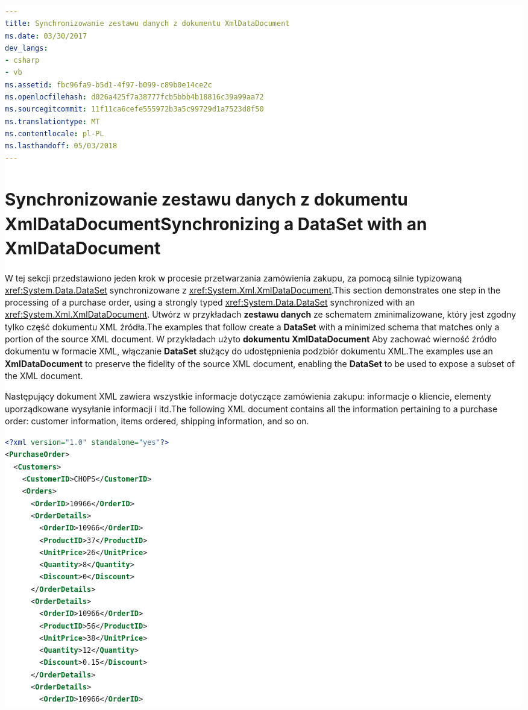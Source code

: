 ```yaml
---
title: Synchronizowanie zestawu danych z dokumentu XmlDataDocument
ms.date: 03/30/2017
dev_langs:
- csharp
- vb
ms.assetid: fbc96fa9-b5d1-4f97-b099-c89b0e14ce2c
ms.openlocfilehash: d026a425f7a38777fcb5bbb4b18816c39a99aa72
ms.sourcegitcommit: 11f11ca6cefe555972b3a5c99729d1a7523d8f50
ms.translationtype: MT
ms.contentlocale: pl-PL
ms.lasthandoff: 05/03/2018
---
```

# <a name="synchronizing-a-dataset-with-an-xmldatadocument"></a><span data-ttu-id="26cec-102">Synchronizowanie zestawu danych z dokumentu XmlDataDocument</span><span class="sxs-lookup"><span data-stu-id="26cec-102">Synchronizing a DataSet with an XmlDataDocument</span></span>
<span data-ttu-id="26cec-103">W tej sekcji przedstawiono jeden krok w procesie przetwarzania zamówienia zakupu, za pomocą silnie typizowaną <xref:System.Data.DataSet> synchronizowane z <xref:System.Xml.XmlDataDocument>.</span><span class="sxs-lookup"><span data-stu-id="26cec-103">This section demonstrates one step in the processing of a purchase order, using a strongly typed <xref:System.Data.DataSet> synchronized with an <xref:System.Xml.XmlDataDocument>.</span></span> <span data-ttu-id="26cec-104">Utwórz w przykładach **zestawu danych** ze schematem zminimalizowane, który jest zgodny tylko część dokumentu XML źródła.</span><span class="sxs-lookup"><span data-stu-id="26cec-104">The examples that follow create a **DataSet** with a minimized schema that matches only a portion of the source XML document.</span></span> <span data-ttu-id="26cec-105">W przykładach użyto **dokumentu XmlDataDocument** Aby zachować wierność źródło dokumentu w formacie XML, włączanie **DataSet** służący do udostępnienia podzbiór dokumentu XML.</span><span class="sxs-lookup"><span data-stu-id="26cec-105">The examples use an **XmlDataDocument** to preserve the fidelity of the source XML document, enabling the **DataSet** to be used to expose a subset of the XML document.</span></span>  
  
 <span data-ttu-id="26cec-106">Następujący dokument XML zawiera wszystkie informacje dotyczące zamówienia zakupu: informacje o kliencie, elementy uporządkowane wysyłanie informacji i itd.</span><span class="sxs-lookup"><span data-stu-id="26cec-106">The following XML document contains all the information pertaining to a purchase order: customer information, items ordered, shipping information, and so on.</span></span>  
  
```xml  
<?xml version="1.0" standalone="yes"?>  
<PurchaseOrder>  
  <Customers>  
    <CustomerID>CHOPS</CustomerID>  
    <Orders>  
      <OrderID>10966</OrderID>  
      <OrderDetails>  
        <OrderID>10966</OrderID>  
        <ProductID>37</ProductID>  
        <UnitPrice>26</UnitPrice>  
        <Quantity>8</Quantity>  
        <Discount>0</Discount>  
      </OrderDetails>  
      <OrderDetails>  
        <OrderID>10966</OrderID>  
        <ProductID>56</ProductID>  
        <UnitPrice>38</UnitPrice>  
        <Quantity>12</Quantity>  
        <Discount>0.15</Discount>  
      </OrderDetails>  
      <OrderDetails>  
        <OrderID>10966</OrderID>  
```